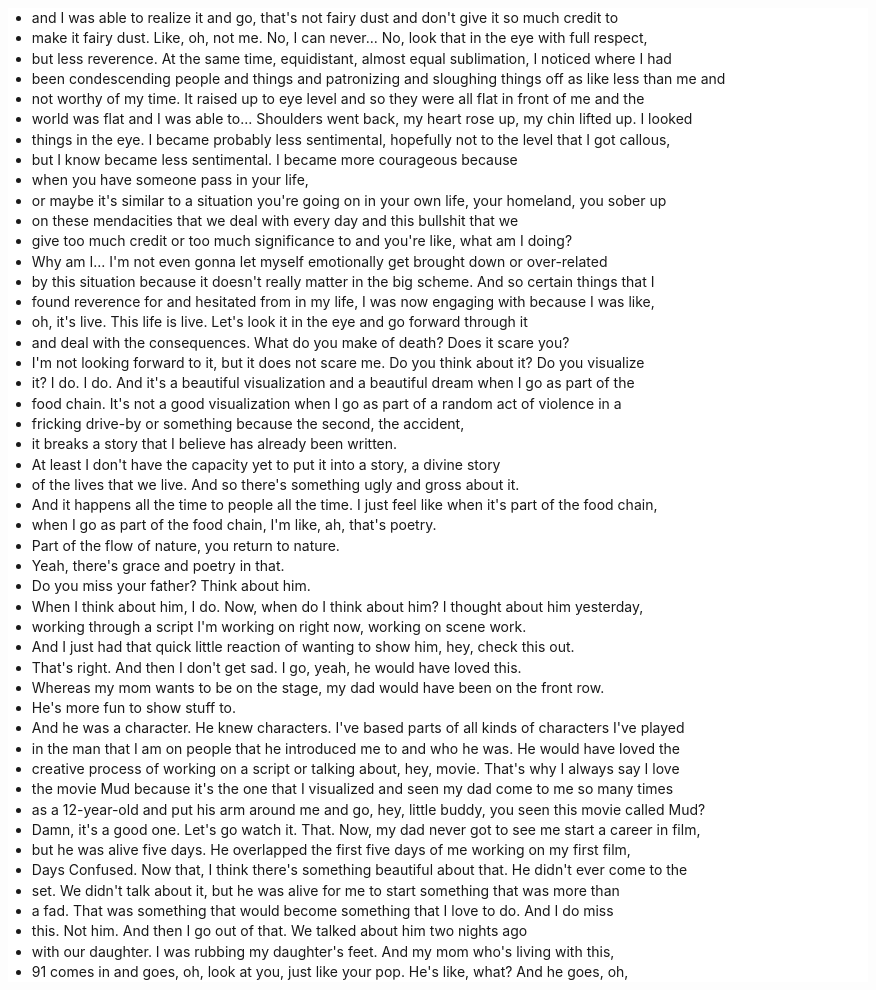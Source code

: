 *  and I was able to realize it and go, that's not fairy dust and don't give it so much credit to
*  make it fairy dust. Like, oh, not me. No, I can never... No, look that in the eye with full respect,
*  but less reverence. At the same time, equidistant, almost equal sublimation, I noticed where I had
*  been condescending people and things and patronizing and sloughing things off as like less than me and
*  not worthy of my time. It raised up to eye level and so they were all flat in front of me and the
*  world was flat and I was able to... Shoulders went back, my heart rose up, my chin lifted up. I looked
*  things in the eye. I became probably less sentimental, hopefully not to the level that I got callous,
*  but I know became less sentimental. I became more courageous because
*  when you have someone pass in your life,
*  or maybe it's similar to a situation you're going on in your own life, your homeland, you sober up
*  on these mendacities that we deal with every day and this bullshit that we
*  give too much credit or too much significance to and you're like, what am I doing?
*  Why am I... I'm not even gonna let myself emotionally get brought down or over-related
*  by this situation because it doesn't really matter in the big scheme. And so certain things that I
*  found reverence for and hesitated from in my life, I was now engaging with because I was like,
*  oh, it's live. This life is live. Let's look it in the eye and go forward through it
*  and deal with the consequences. What do you make of death? Does it scare you?
*  I'm not looking forward to it, but it does not scare me. Do you think about it? Do you visualize
*  it? I do. I do. And it's a beautiful visualization and a beautiful dream when I go as part of the
*  food chain. It's not a good visualization when I go as part of a random act of violence in a
*  fricking drive-by or something because the second, the accident,
*  it breaks a story that I believe has already been written.
*  At least I don't have the capacity yet to put it into a story, a divine story
*  of the lives that we live. And so there's something ugly and gross about it.
*  And it happens all the time to people all the time. I just feel like when it's part of the food chain,
*  when I go as part of the food chain, I'm like, ah, that's poetry.
*  Part of the flow of nature, you return to nature.
*  Yeah, there's grace and poetry in that.
*  Do you miss your father? Think about him.
*  When I think about him, I do. Now, when do I think about him? I thought about him yesterday,
*  working through a script I'm working on right now, working on scene work.
*  And I just had that quick little reaction of wanting to show him, hey, check this out.
*  That's right. And then I don't get sad. I go, yeah, he would have loved this.
*  Whereas my mom wants to be on the stage, my dad would have been on the front row.
*  He's more fun to show stuff to.
*  And he was a character. He knew characters. I've based parts of all kinds of characters I've played
*  in the man that I am on people that he introduced me to and who he was. He would have loved the
*  creative process of working on a script or talking about, hey, movie. That's why I always say I love
*  the movie Mud because it's the one that I visualized and seen my dad come to me so many times
*  as a 12-year-old and put his arm around me and go, hey, little buddy, you seen this movie called Mud?
*  Damn, it's a good one. Let's go watch it. That. Now, my dad never got to see me start a career in film,
*  but he was alive five days. He overlapped the first five days of me working on my first film,
*  Days Confused. Now that, I think there's something beautiful about that. He didn't ever come to the
*  set. We didn't talk about it, but he was alive for me to start something that was more than
*  a fad. That was something that would become something that I love to do. And I do miss
*  this. Not him. And then I go out of that. We talked about him two nights ago
*  with our daughter. I was rubbing my daughter's feet. And my mom who's living with this,
*  91 comes in and goes, oh, look at you, just like your pop. He's like, what? And he goes, oh,